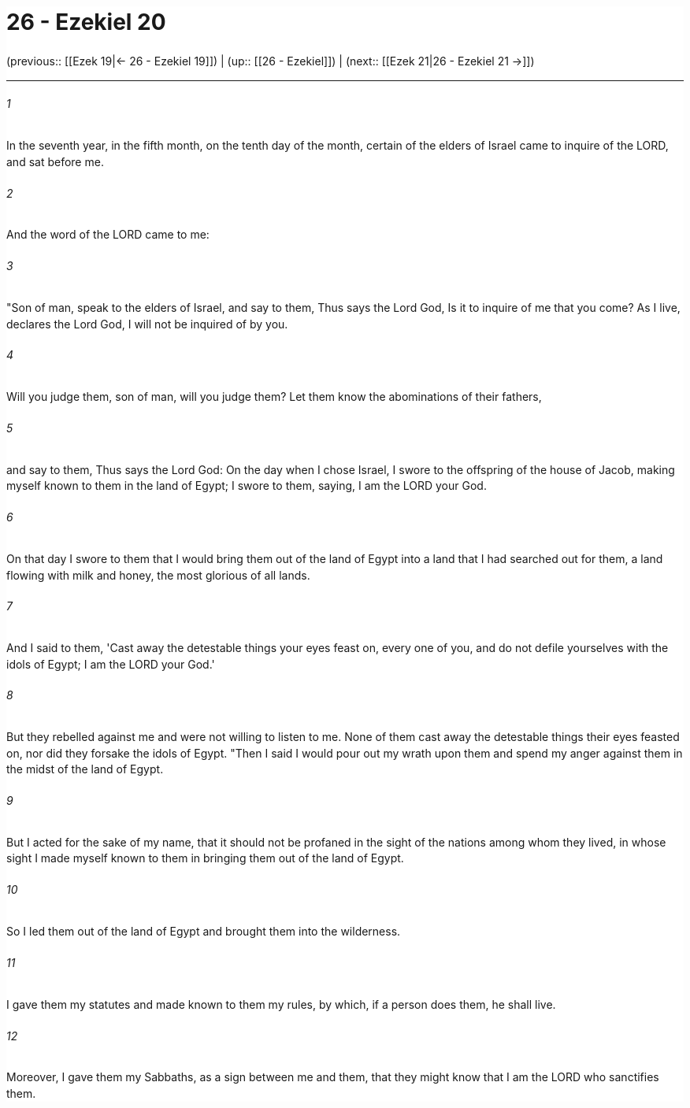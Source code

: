 # 26 - Ezekiel 20

(previous:: [[Ezek 19|← 26 - Ezekiel 19]]) | (up:: [[26 - Ezekiel]]) | (next:: [[Ezek 21|26 - Ezekiel 21 →]])

***


###### 1 
In the seventh year, in the fifth month, on the tenth day of the month, certain of the elders of Israel came to inquire of the LORD, and sat before me. 

###### 2 
And the word of the LORD came to me: 

###### 3 
"Son of man, speak to the elders of Israel, and say to them, Thus says the Lord God, Is it to inquire of me that you come? As I live, declares the Lord God, I will not be inquired of by you. 

###### 4 
Will you judge them, son of man, will you judge them? Let them know the abominations of their fathers, 

###### 5 
and say to them, Thus says the Lord God: On the day when I chose Israel, I swore to the offspring of the house of Jacob, making myself known to them in the land of Egypt; I swore to them, saying, I am the LORD your God. 

###### 6 
On that day I swore to them that I would bring them out of the land of Egypt into a land that I had searched out for them, a land flowing with milk and honey, the most glorious of all lands. 

###### 7 
And I said to them, 'Cast away the detestable things your eyes feast on, every one of you, and do not defile yourselves with the idols of Egypt; I am the LORD your God.' 

###### 8 
But they rebelled against me and were not willing to listen to me. None of them cast away the detestable things their eyes feasted on, nor did they forsake the idols of Egypt. "Then I said I would pour out my wrath upon them and spend my anger against them in the midst of the land of Egypt. 

###### 9 
But I acted for the sake of my name, that it should not be profaned in the sight of the nations among whom they lived, in whose sight I made myself known to them in bringing them out of the land of Egypt. 

###### 10 
So I led them out of the land of Egypt and brought them into the wilderness. 

###### 11 
I gave them my statutes and made known to them my rules, by which, if a person does them, he shall live. 

###### 12 
Moreover, I gave them my Sabbaths, as a sign between me and them, that they might know that I am the LORD who sanctifies them. 
